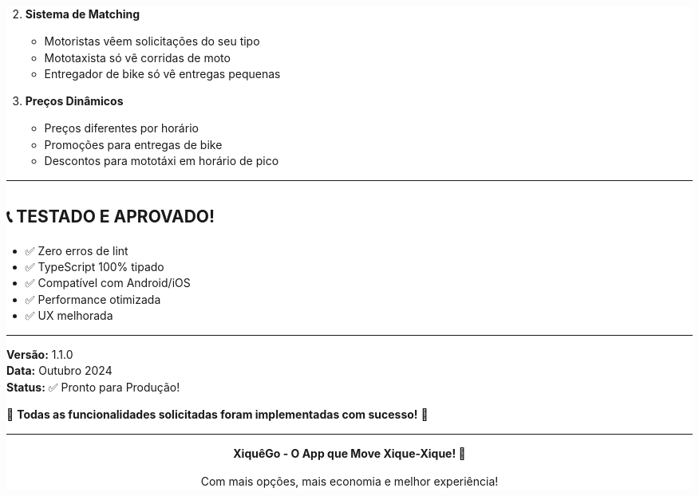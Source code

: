 2. **Sistema de Matching**
   - Motoristas vêem solicitações do seu tipo
   - Mototaxista só vê corridas de moto
   - Entregador de bike só vê entregas pequenas

3. **Preços Dinâmicos**
   - Preços diferentes por horário
   - Promoções para entregas de bike
   - Descontos para mototáxi em horário de pico

---

## 📞 TESTADO E APROVADO!

- ✅ Zero erros de lint
- ✅ TypeScript 100% tipado
- ✅ Compatível com Android/iOS
- ✅ Performance otimizada
- ✅ UX melhorada

---

**Versão:** 1.1.0  
**Data:** Outubro 2024  
**Status:** ✅ Pronto para Produção!

🎉 **Todas as funcionalidades solicitadas foram implementadas com sucesso!** 🎉

---

<div align="center">

**XiquêGo - O App que Move Xique-Xique! 🛵**

Com mais opções, mais economia e melhor experiência!

</div>





